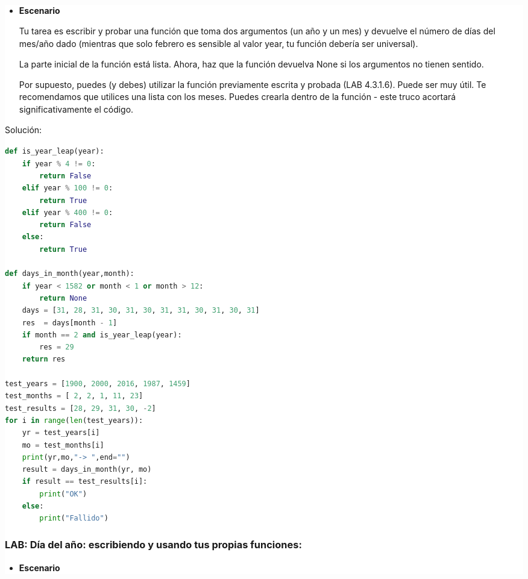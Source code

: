 - **Escenario**
    
    Tu tarea es escribir y probar una función que toma dos argumentos (un año y un mes) y devuelve el número de días del mes/año dado (mientras que solo febrero es sensible al valor year, tu función debería ser universal).
    
    La parte inicial de la función está lista. Ahora, haz que la función devuelva None si los argumentos no tienen sentido.
    
    Por supuesto, puedes (y debes) utilizar la función previamente escrita y probada (LAB 4.3.1.6). Puede ser muy útil. Te recomendamos que utilices una lista con los meses. Puedes crearla dentro de la función - este truco acortará significativamente el código.
    

Solución:

```python
def is_year_leap(year):
    if year % 4 != 0:
        return False
    elif year % 100 != 0:
        return True
    elif year % 400 != 0:
        return False
    else:
        return True

def days_in_month(year,month):
    if year < 1582 or month < 1 or month > 12:
        return None
    days = [31, 28, 31, 30, 31, 30, 31, 31, 30, 31, 30, 31]
    res  = days[month - 1]
    if month == 2 and is_year_leap(year):
        res = 29
    return res

test_years = [1900, 2000, 2016, 1987, 1459]
test_months = [ 2, 2, 1, 11, 23]
test_results = [28, 29, 31, 30, -2]
for i in range(len(test_years)):
    yr = test_years[i]
    mo = test_months[i]
    print(yr,mo,"-> ",end="")
    result = days_in_month(yr, mo)
    if result == test_results[i]:
        print("OK")
    else:
        print("Fallido")
```

### **LAB: Día del año: escribiendo y usando tus propias funciones**:

- **Escenario**
    